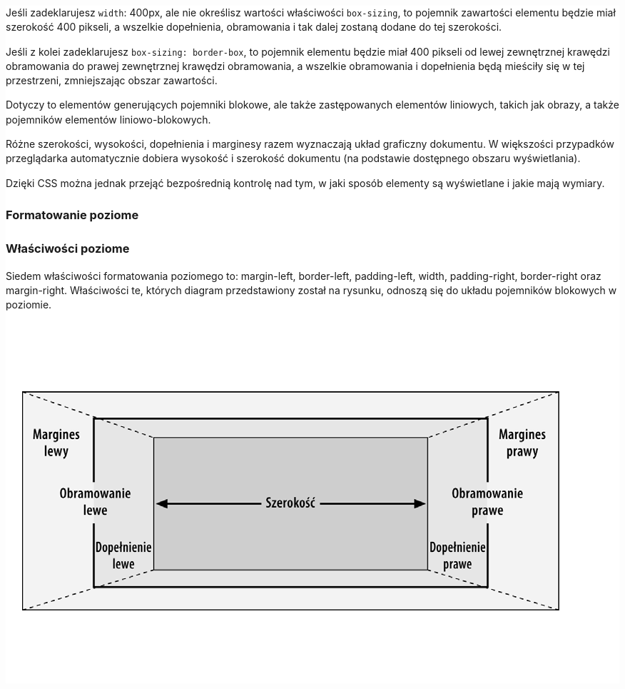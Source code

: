 Jeśli zadeklarujesz `width`: 400px, ale nie określisz wartości właściwości `box-sizing`, to pojemnik zawartości elementu
będzie miał szerokość 400 pikseli, a wszelkie dopełnienia, obramowania i tak dalej zostaną dodane do tej szerokości.

Jeśli z kolei zadeklarujesz `box-sizing: border-box`, to pojemnik elementu będzie miał 400 pikseli od lewej zewnętrznej
krawędzi obramowania do prawej zewnętrznej krawędzi obramowania, a wszelkie obramowania i dopełnienia będą mieściły się
w tej przestrzeni, zmniejszając obszar zawartości.

Dotyczy to elementów generujących pojemniki blokowe, ale także zastępowanych elementów liniowych, takich jak obrazy, a
także pojemników elementów liniowo-blokowych.

Różne szerokości, wysokości, dopełnienia i marginesy razem wyznaczają układ graficzny dokumentu. W większości przypadków
przeglądarka automatycznie dobiera wysokość i szerokość dokumentu (na podstawie dostępnego obszaru wyświetlania).

Dzięki CSS można jednak przejąć bezpośrednią kontrolę nad tym, w jaki sposób elementy są wyświetlane i jakie mają
wymiary.

### Formatowanie poziome

### Właściwości poziome

Siedem właściwości formatowania poziomego to: margin-left, border-left, padding-left, width, padding-right, border-right
oraz margin-right. Właściwości te, których diagram przedstawiony został na rysunku, odnoszą się do układu pojemników
blokowych w poziomie.

![Właściwości poziome](images/horizontal.png)
